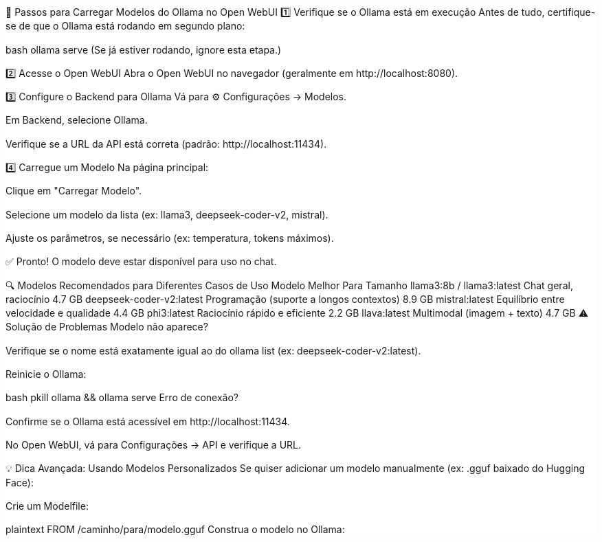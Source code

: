 📌 Passos para Carregar Modelos do Ollama no Open WebUI
1️⃣ Verifique se o Ollama está em execução
Antes de tudo, certifique-se de que o Ollama está rodando em segundo plano:

bash
ollama serve
(Se já estiver rodando, ignore esta etapa.)

2️⃣ Acesse o Open WebUI
Abra o Open WebUI no navegador (geralmente em http://localhost:8080).

3️⃣ Configure o Backend para Ollama
Vá para ⚙️ Configurações → Modelos.

Em Backend, selecione Ollama.

Verifique se a URL da API está correta (padrão: http://localhost:11434).

4️⃣ Carregue um Modelo
Na página principal:

Clique em "Carregar Modelo".

Selecione um modelo da lista (ex: llama3, deepseek-coder-v2, mistral).

Ajuste os parâmetros, se necessário (ex: temperatura, tokens máximos).

✅ Pronto! O modelo deve estar disponível para uso no chat.

🔍 Modelos Recomendados para Diferentes Casos de Uso
Modelo	Melhor Para	Tamanho
llama3:8b / llama3:latest	Chat geral, raciocínio	4.7 GB
deepseek-coder-v2:latest	Programação (suporte a longos contextos)	8.9 GB
mistral:latest	Equilíbrio entre velocidade e qualidade	4.4 GB
phi3:latest	Raciocínio rápido e eficiente	2.2 GB
llava:latest	Multimodal (imagem + texto)	4.7 GB
⚠️ Solução de Problemas
Modelo não aparece?

Verifique se o nome está exatamente igual ao do ollama list (ex: deepseek-coder-v2:latest).

Reinicie o Ollama:

bash
pkill ollama && ollama serve
Erro de conexão?

Confirme se o Ollama está acessível em http://localhost:11434.

No Open WebUI, vá para Configurações → API e verifique a URL.

💡 Dica Avançada: Usando Modelos Personalizados
Se quiser adicionar um modelo manualmente (ex: .gguf baixado do Hugging Face):

Crie um Modelfile:

plaintext
FROM /caminho/para/modelo.gguf
Construa o modelo no Ollama:

